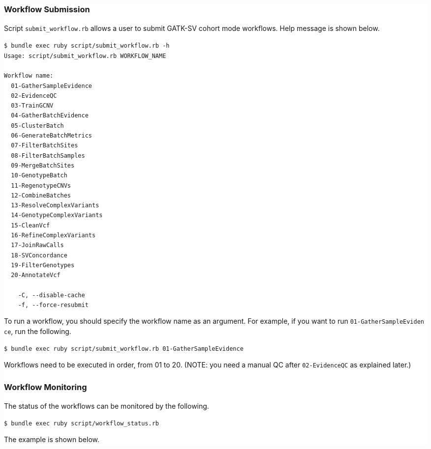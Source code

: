 ### Workflow Submission

Script `submit_workflow.rb` allows a user to submit GATK-SV cohort mode workflows. Help message is shown below.

```
$ bundle exec ruby script/submit_workflow.rb -h
Usage: script/submit_workflow.rb WORKFLOW_NAME

Workflow name:
  01-GatherSampleEvidence
  02-EvidenceQC
  03-TrainGCNV
  04-GatherBatchEvidence
  05-ClusterBatch
  06-GenerateBatchMetrics
  07-FilterBatchSites
  08-FilterBatchSamples
  09-MergeBatchSites
  10-GenotypeBatch
  11-RegenotypeCNVs
  12-CombineBatches
  13-ResolveComplexVariants
  14-GenotypeComplexVariants
  15-CleanVcf
  16-RefineComplexVariants
  17-JoinRawCalls
  18-SVConcordance
  19-FilterGenotypes
  20-AnnotateVcf

    -C, --disable-cache
    -f, --force-resubmit
```

To run a workflow, you should specify the workflow name as an argument. For example, if you want to run `01-GatherSampleEvidence`, run the following.

```
$ bundle exec ruby script/submit_workflow.rb 01-GatherSampleEvidence
```

Workflows need to be executed in order, from 01 to 20. (NOTE: you need a manual QC after `02-EvidenceQC` as explained later.)

### Workflow Monitoring

The status of the workflows can be monitored by the following.

```
$ bundle exec ruby script/workflow_status.rb
```

The example is shown below.
